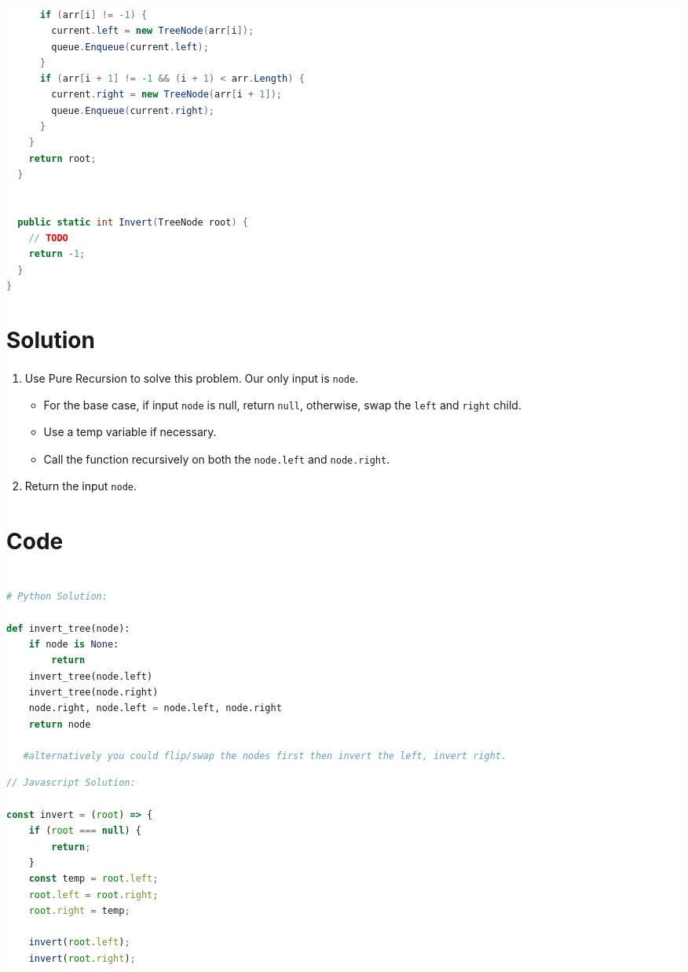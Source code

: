 ```csharp
      if (arr[i] != -1) {
        current.left = new TreeNode(arr[i]);
        queue.Enqueue(current.left);
      }
      if (arr[i + 1] != -1 && (i + 1) < arr.Length) {
        current.right = new TreeNode(arr[i + 1]);
        queue.Enqueue(current.right);
      }
    }
    return root;
  }


  public static int Invert(TreeNode root) {
    // TODO
    return -1;
  }
}
```

# Solution

1. Use Pure Recursion to solve this problem. Our only input is `node`.

   - For the base case, if input `node` is null, return `null`, otherwise, swap the `left` and `right` child.

   - Use a temp variable if necessary.

   - Call the function recursively on both the `node.left` and `node.right`.

2. Return the input `node`.

# Code

```python

# Python Solution:

def invert_tree(node):
    if node is None:
        return
    invert_tree(node.left)
    invert_tree(node.right)
    node.right, node.left = node.left, node.right
    return node

   #alternatively you could flip/swap the nodes first then invert the left, invert right.

```

```javascript
// Javascript Solution:

const invert = (root) => {
	if (root === null) {
		return;
	}
	const temp = root.left;
	root.left = root.right;
	root.right = temp;

	invert(root.left);
	invert(root.right);
```
